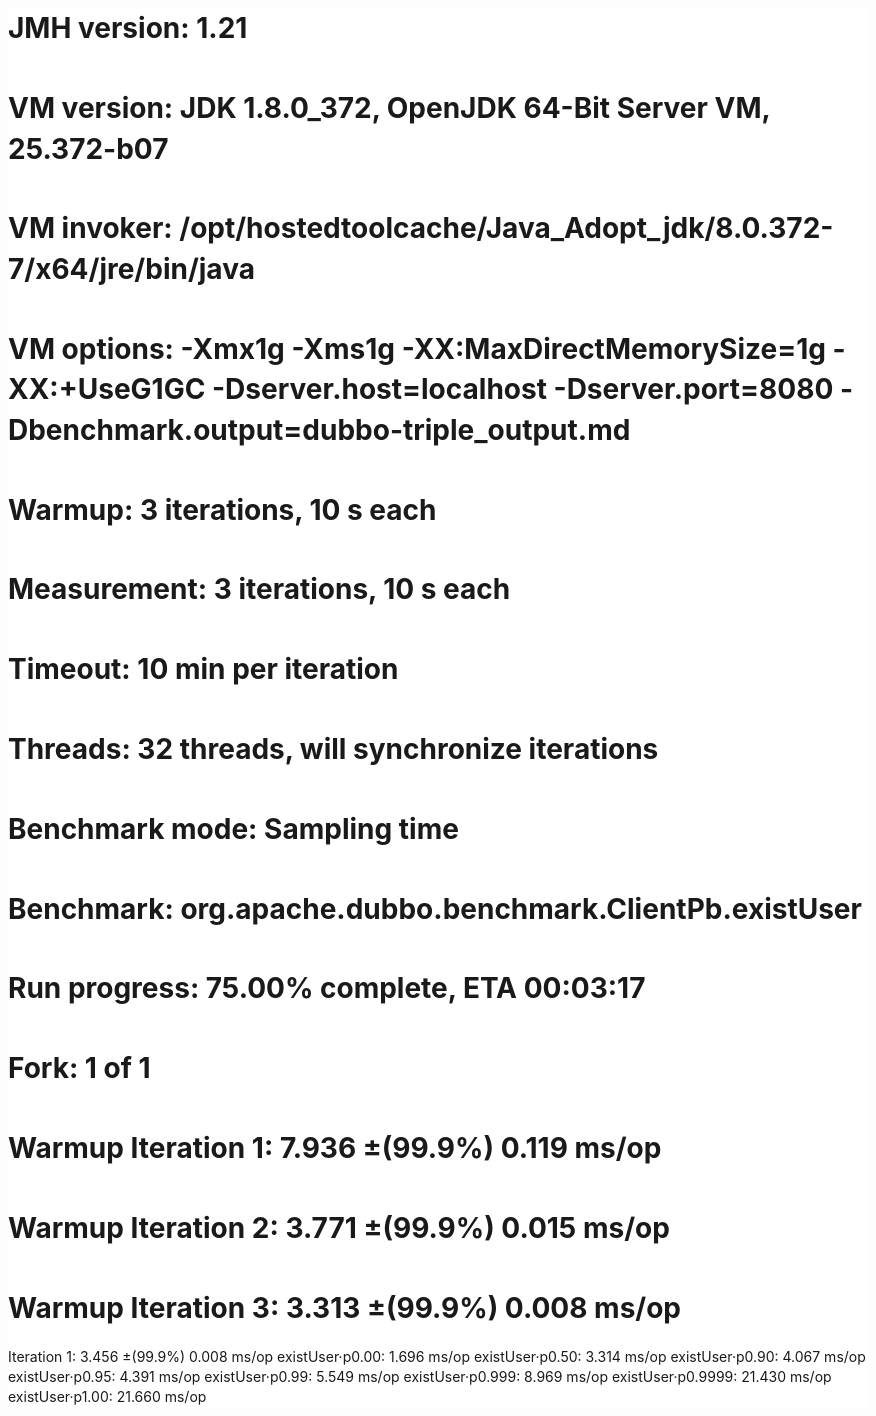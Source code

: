 
# JMH version: 1.21
# VM version: JDK 1.8.0_372, OpenJDK 64-Bit Server VM, 25.372-b07
# VM invoker: /opt/hostedtoolcache/Java_Adopt_jdk/8.0.372-7/x64/jre/bin/java
# VM options: -Xmx1g -Xms1g -XX:MaxDirectMemorySize=1g -XX:+UseG1GC -Dserver.host=localhost -Dserver.port=8080 -Dbenchmark.output=dubbo-triple_output.md
# Warmup: 3 iterations, 10 s each
# Measurement: 3 iterations, 10 s each
# Timeout: 10 min per iteration
# Threads: 32 threads, will synchronize iterations
# Benchmark mode: Sampling time
# Benchmark: org.apache.dubbo.benchmark.ClientPb.existUser

# Run progress: 75.00% complete, ETA 00:03:17
# Fork: 1 of 1
# Warmup Iteration   1: 7.936 ±(99.9%) 0.119 ms/op
# Warmup Iteration   2: 3.771 ±(99.9%) 0.015 ms/op
# Warmup Iteration   3: 3.313 ±(99.9%) 0.008 ms/op
Iteration   1: 3.456 ±(99.9%) 0.008 ms/op
                 existUser·p0.00:   1.696 ms/op
                 existUser·p0.50:   3.314 ms/op
                 existUser·p0.90:   4.067 ms/op
                 existUser·p0.95:   4.391 ms/op
                 existUser·p0.99:   5.549 ms/op
                 existUser·p0.999:  8.969 ms/op
                 existUser·p0.9999: 21.430 ms/op
                 existUser·p1.00:   21.660 ms/op
